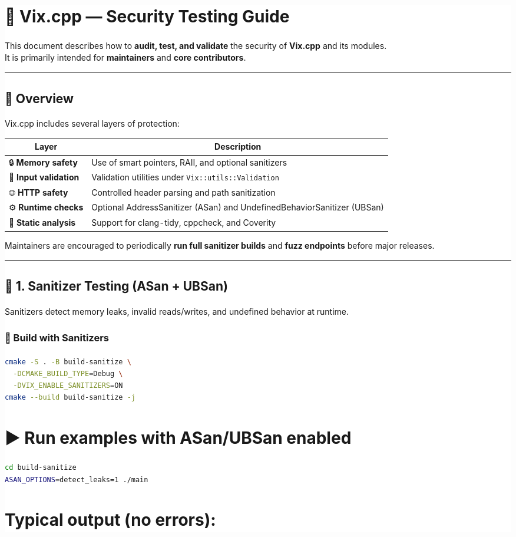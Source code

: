 # 🧪 Vix.cpp — Security Testing Guide

This document describes how to **audit, test, and validate** the security of **Vix.cpp** and its modules.  
It is primarily intended for **maintainers** and **core contributors**.

---

## 🧭 Overview

Vix.cpp includes several layers of protection:

| Layer                   | Description                                                             |
| ----------------------- | ----------------------------------------------------------------------- |
| 🔒 **Memory safety**    | Use of smart pointers, RAII, and optional sanitizers                    |
| 🧰 **Input validation** | Validation utilities under `Vix::utils::Validation`                     |
| 🌐 **HTTP safety**      | Controlled header parsing and path sanitization                         |
| ⚙️ **Runtime checks**   | Optional AddressSanitizer (ASan) and UndefinedBehaviorSanitizer (UBSan) |
| 🧠 **Static analysis**  | Support for clang-tidy, cppcheck, and Coverity                          |

Maintainers are encouraged to periodically **run full sanitizer builds** and **fuzz endpoints** before major releases.

---

## 🧩 1. Sanitizer Testing (ASan + UBSan)

Sanitizers detect memory leaks, invalid reads/writes, and undefined behavior at runtime.

### 🔧 Build with Sanitizers

```bash
cmake -S . -B build-sanitize \
  -DCMAKE_BUILD_TYPE=Debug \
  -DVIX_ENABLE_SANITIZERS=ON
cmake --build build-sanitize -j
```

# ▶️ Run examples with ASan/UBSan enabled

```bash
cd build-sanitize
ASAN_OPTIONS=detect_leaks=1 ./main
```

# Typical output (no errors):
